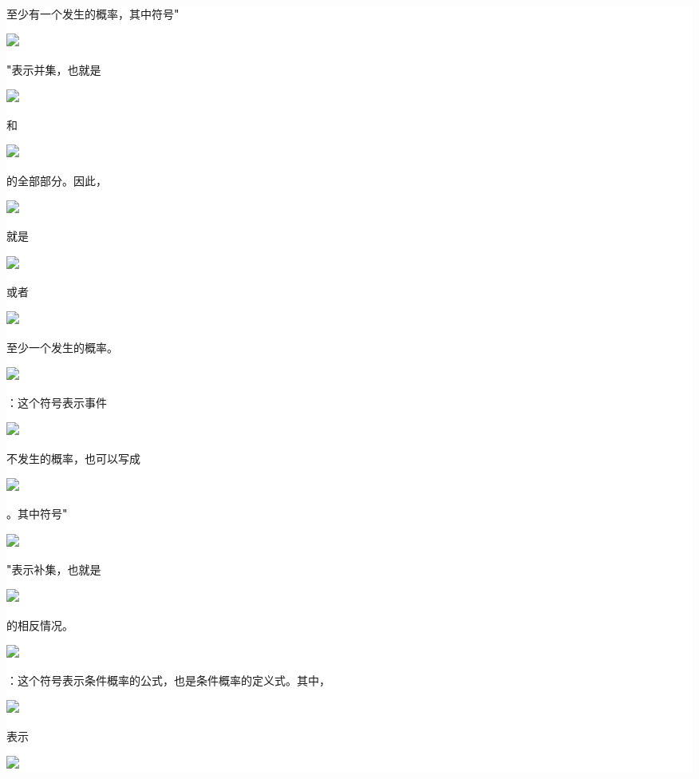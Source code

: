 至少有一个发生的概率，其中符号"

![](../../assets/image2.png)

"表示并集，也就是

![](../../assets/image2.png)

和

![](../../assets/image3.png)

的全部部分。因此，

![](../../assets/image3.png)

就是

![](../../assets/image4.png)

或者

![](../../assets/image4.png)

至少一个发生的概率。

![](../../assets/image5.png)

：这个符号表示事件

![](../../assets/image6.png)

不发生的概率，也可以写成

![](../../assets/image6.png)

。其中符号"

![](../../assets/image1.png)

"表示补集，也就是

![](../../assets/image1.png)

的相反情况。

![](../../assets/image2.png)

：这个符号表示条件概率的公式，也是条件概率的定义式。其中，

![](../../assets/image2.png)

表示

![](../../assets/image3.png)
